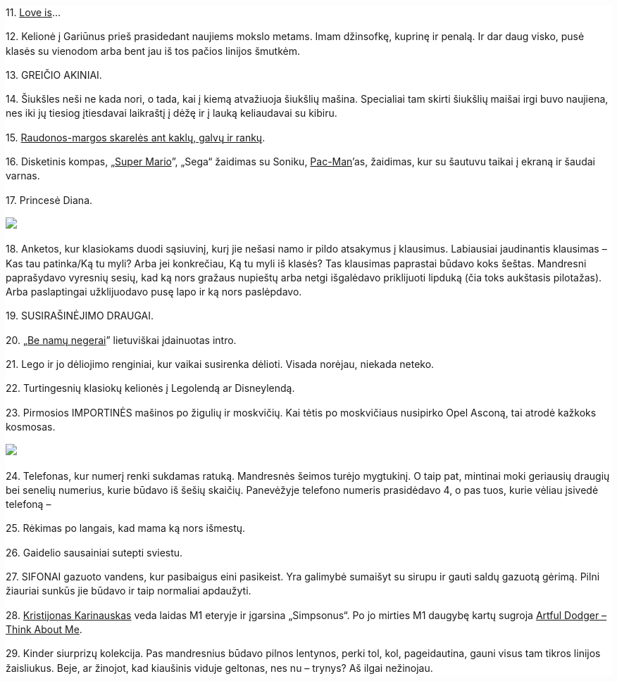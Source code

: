 11\. [Love is](https://en.wikipedia.org/wiki/Love\_Is...)…

12\. Kelionė į Gariūnus prieš prasidedant naujiems mokslo metams. Imam džinsofkę, kuprinę ir penalą. Ir dar daug visko, pusė klasės su vienodom arba bent jau iš tos pačios linijos šmutkėm.

13\. GREIČIO AKINIAI.

14\. Šiukšles neši ne kada nori, o tada, kai į kiemą atvažiuoja šiukšlių mašina. Specialiai tam skirti šiukšlių maišai irgi buvo naujiena, nes iki jų tiesiog įtiesdavai laikraštį į dėžę ir į lauką keliaudavai su kibiru.

15\. [Raudonos-margos skarelės ant kaklų, galvų ir rankų](http://90s411.com/images/bandanas-axl-xtina-2pac.jpg).

16\. Disketinis kompas, „[Super Mario](https://en.wikipedia.org/wiki/Super\_Mario)”, „Sega“ žaidimas su Soniku, [Pac-Man](https://en.wikipedia.org/wiki/Pac-Man)’as, žaidimas, kur su šautuvu taikai į ekraną ir šaudai varnas.

17\. Princesė Diana.

![](https://mahila.lt/wp-content/uploads/2019/02/9f875a2a05498f63e4af5ca30f683cf5-1.jpg)

18\. Anketos, kur klasiokams duodi sąsiuvinį, kurį jie nešasi namo ir pildo atsakymus į klausimus. Labiausiai jaudinantis klausimas – Kas tau patinka/Ką tu myli? Arba jei konkrečiau, Ką tu myli iš klasės? Tas klausimas paprastai būdavo koks šeštas. Mandresni paprašydavo vyresnių sesių, kad ką nors gražaus nupieštų arba netgi išgalėdavo priklijuoti lipduką (čia toks aukštasis pilotažas). Arba paslaptingai užklijuodavo pusę lapo ir ką nors paslėpdavo.

19\. SUSIRAŠINĖJIMO DRAUGAI.

20\. „[Be namų negerai](https://www.imdb.com/title/tt0094481/)” lietuviškai įdainuotas intro.

21\. Lego ir jo dėliojimo renginiai, kur vaikai susirenka dėlioti. Visada norėjau, niekada neteko.

22\. Turtingesnių klasiokų kelionės į Legolendą ar Disneylendą.

23\. Pirmosios IMPORTINĖS mašinos po žigulių ir moskvičių. Kai tėtis po moskvičiaus nusipirko Opel Asconą, tai atrodė kažkoks kosmosas.

![](https://mahila.lt/wp-content/uploads/2019/02/Opel-Kadett-1.jpg)

24\. Telefonas, kur numerį renki sukdamas ratuką. Mandresnės šeimos turėjo mygtukinį. O taip pat, mintinai moki geriausių draugių bei senelių numerius, kurie būdavo iš šešių skaičių. Panevėžyje telefono numeris prasidėdavo 4, o pas tuos, kurie vėliau įsivedė telefoną –

25\. Rėkimas po langais, kad mama ką nors išmestų.

26\. Gaidelio sausainiai sutepti sviestu.

27\. SIFONAI gazuoto vandens, kur pasibaigus eini pasikeist. Yra galimybė sumaišyt su sirupu ir gauti saldų gazuotą gėrimą. Pilni žiauriai sunkūs jie būdavo ir taip normaliai apdaužyti.

28\. [Kristijonas Karinauskas](https://www.delfi.lt/veidai/zmones/netiketai-mire-radijo-stoties-m-1-laidu-vedejas.d?id=230895) veda laidas M1 eteryje ir įgarsina „Simpsonus“. Po jo mirties M1 daugybę kartų sugroja [Artful Dodger – Think About Me](https://www.youtube.com/watch?v=Yhx-eBz7gII).

29\. Kinder siurprizų kolekcija. Pas mandresnius būdavo pilnos lentynos, perki tol, kol, pageidautina, gauni visus tam tikros linijos žaisliukus. Beje, ar žinojot, kad kiaušinis viduje geltonas, nes nu – trynys? Aš ilgai nežinojau.
